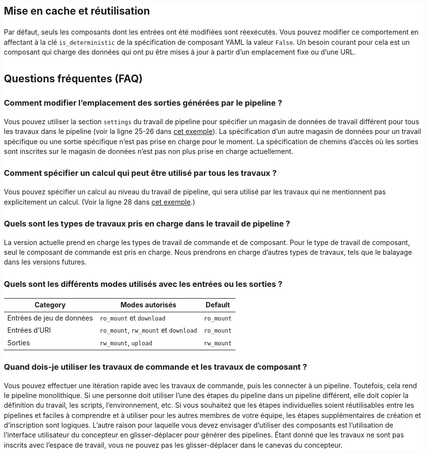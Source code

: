 ## <a name="caching--reuse"></a>Mise en cache et réutilisation  

Par défaut, seuls les composants dont les entrées ont été modifiées sont réexécutés. Vous pouvez modifier ce comportement en affectant à la clé `is_deterministic` de la spécification de composant YAML la valeur `False`. Un besoin courant pour cela est un composant qui charge des données qui ont pu être mises à jour à partir d’un emplacement fixe ou d’une URL. 

## <a name="faq"></a>Questions fréquentes (FAQ)

### <a name="how-do-i-change-the-location-of-the-outputs-generated-by-the-pipeline"></a>Comment modifier l’emplacement des sorties générées par le pipeline ?
Vous pouvez utiliser la section `settings` du travail de pipeline pour spécifier un magasin de données de travail différent pour tous les travaux dans le pipeline (voir la ligne 25-26 dans [cet exemple](https://github.com/Azure/azureml-examples/blob/cli-preview/cli/jobs/pipelines-with-components/basics/1a_e2e_local_components/pipeline.yml)). La spécification d’un autre magasin de données pour un travail spécifique ou une sortie spécifique n’est pas prise en charge pour le moment. La spécification de chemins d’accès où les sorties sont inscrites sur le magasin de données n’est pas non plus prise en charge actuellement.

### <a name="how-do-i-specify-a-compute-that-can-be-used-by-all-jobs"></a>Comment spécifier un calcul qui peut être utilisé par tous les travaux ?
Vous pouvez spécifier un calcul au niveau du travail de pipeline, qui sera utilisé par les travaux qui ne mentionnent pas explicitement un calcul. (Voir la ligne 28 dans [cet exemple](https://github.com/Azure/azureml-examples/blob/cli-preview/cli/jobs/pipelines-with-components/basics/1a_e2e_local_components/pipeline.yml).)

### <a name="what-job-types-are-supported-in-the-pipeline-job"></a>Quels sont les types de travaux pris en charge dans le travail de pipeline ?
La version actuelle prend en charge les types de travail de commande et de composant. Pour le type de travail de composant, seul le composant de commande est pris en charge. Nous prendrons en charge d’autres types de travaux, tels que le balayage dans les versions futures.

### <a name="what-are-the-different-modes-that-i-use-with-inputs-or-outputs"></a>Quels sont les différents modes utilisés avec les entrées ou les sorties ?
| Category | Modes autorisés | Default |
| --- | --- | --- |
| Entrées de jeu de données | `ro_mount` et `download` | `ro_mount` |
| Entrées d’URI | `ro_mount`, `rw_mount` et `download` | `ro_mount` | 
| Sorties | `rw_mount`, `upload` | `rw_mount` | 

### <a name="when-do-i-use-command-jobs-vs-component-jobs"></a>Quand dois-je utiliser les travaux de commande et les travaux de composant ?
Vous pouvez effectuer une itération rapide avec les travaux de commande, puis les connecter à un pipeline. Toutefois, cela rend le pipeline monolithique. Si une personne doit utiliser l’une des étapes du pipeline dans un pipeline différent, elle doit copier la définition du travail, les scripts, l’environnement, etc. Si vous souhaitez que les étapes individuelles soient réutilisables entre les pipelines et faciles à comprendre et à utiliser pour les autres membres de votre équipe, les étapes supplémentaires de création et d’inscription sont logiques. L’autre raison pour laquelle vous devez envisager d’utiliser des composants est l’utilisation de l’interface utilisateur du concepteur en glisser-déplacer pour générer des pipelines. Étant donné que les travaux ne sont pas inscrits avec l’espace de travail, vous ne pouvez pas les glisser-déplacer dans le canevas du concepteur.
